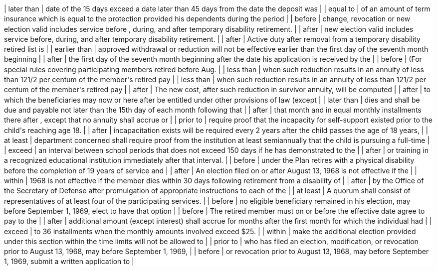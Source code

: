| later than    | date of the 15 days exceed a date later than 45 days from the date the deposit was                                         |
| equal to      | of an amount of term insurance which is equal to the protection provided his dependents during the period                  |
| before        | change, revocation or new election valid includes service before , during, and after temporary disability retirement.      |
| after         | new election valid includes service before, during, and after  temporary disability retirement.                            |
| after         | Active duty  after removal from a temporary disability retired list is                                                     |
| earlier than  | approved withdrawal or reduction will not be effective earlier than the first day of the seventh month beginning           |
| after         | the first day of the seventh month beginning after the date his application is received by the                             |
| before        | (For special rules covering participating members retired  before  Aug.                                                    |
| less than     | when such reduction results in an annuity of less than 121/2 per centum of the member's retired pay                        |
| less than     | when such reduction results in an annuity of less than 121/2 per centum of the member's retired pay                        |
| after         | The new cost,  after such reduction in survivor annuity, will be computed                                                  |
| after         | to which the beneficiaries may now or here after be entitled under other provisions of law (except                         |
| later than    | dies and shall be due and payable not later than the 15th day of each month following that                                 |
| after         | that month and in equal monthly installments there after , except that no annuity shall accrue or                          |
| prior to      | require proof that the incapacity for self-support existed prior to  the child's reaching age 18.                          |
| after         | incapacitation exists will be required every 2 years after the child passes the age of 18 years,                           |
| at least      | department concerned shall require proof from the institution at least semiannually that the child is pursuing a full-time |
| exceed        | an interval between school periods that does not exceed 150 days if he has demonstrated to the                             |
| after         | or training in a recognized educational institution immediately after  that interval.                                      |
| before        | under the Plan retires with a physical disability before the completion of 19 years of service and                         |
| after         | An election filed on or  after August 13, 1968 is not effective if the                                                     |
| within        | 1968 is not effective if the member dies within 30 days following retirement from a disability of                          |
| after         | by the Office of the Secretary of Defense after promulgation of appropriate instructions to each of the                    |
| at least      | A quorum shall consist of representatives of  at least  four of the participating services.                                |
| before        | no eligible beneficiary remained in his election, may before September 1, 1969, elect to have that option                  |
| before        | The retired member must on or  before the effective date agree to pay to the                                               |
| after         | additional amount (except interest) shall accrue for months after the first month for which the individual had             |
| exceed        | to 36 installments when the monthly amounts involved exceed  $25.                                                          |
| within        | make the additional election provided under this section within the time limits will not be allowed to                     |
| prior to      | who has filed an election, modification, or revocation prior to August 13, 1968, may before September 1, 1969,             |
| before        | or revocation prior to August 13, 1968, may before September 1, 1969, submit a written application to                      |
